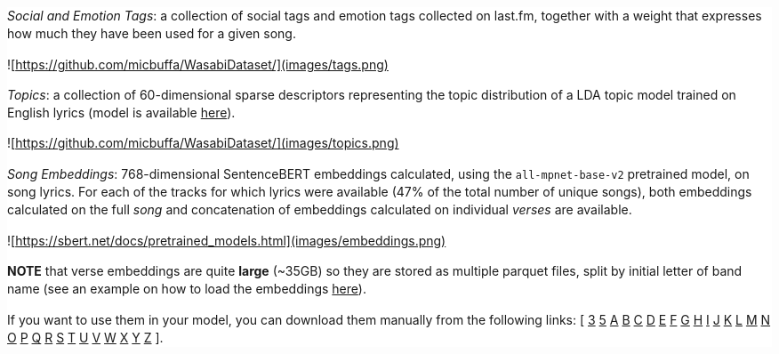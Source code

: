 _Social and Emotion Tags_: a collection of social tags and emotion tags collected on last.fm, together with a weight that expresses how much they have been used for a given song.

![https://github.com/micbuffa/WasabiDataset/](images/tags.png)


_Topics_: a collection of 60-dimensional sparse descriptors representing the topic distribution of a LDA topic model trained on English lyrics (model is available [here](https://github.com/micbuffa/WasabiDataset/)).


![https://github.com/micbuffa/WasabiDataset/](images/topics.png)

_Song Embeddings_: 768-dimensional SentenceBERT embeddings calculated, using the `all-mpnet-base-v2` pretrained model, on song lyrics. For each of the tracks for which lyrics were available (47% of the total number of unique songs), both embeddings calculated on the full *song* and concatenation of embeddings calculated on individual *verses* are available.

![https://sbert.net/docs/pretrained_models.html](images/embeddings.png)

**NOTE** that verse embeddings are quite **large** (~35GB) so they are stored as multiple parquet files, split by initial letter of band name (see an example on how to load the embeddings [here](notebooks/eda-on-the-evalrs-dataset.ipynb)). 

If you want to use them in your model, you can download them manually from the following links:
[
[3](https://evalrs.object.lga1.coreweave.com/evalrs_verse_embeddings_3.parquet)
[5](https://evalrs.object.lga1.coreweave.com/evalrs_verse_embeddings_5.parquet)
[A](https://evalrs.object.lga1.coreweave.com/evalrs_verse_embeddings_A.parquet)
[B](https://evalrs.object.lga1.coreweave.com/evalrs_verse_embeddings_B.parquet)
[C](https://evalrs.object.lga1.coreweave.com/evalrs_verse_embeddings_C.parquet)
[D](https://evalrs.object.lga1.coreweave.com/evalrs_verse_embeddings_D.parquet)
[E](https://evalrs.object.lga1.coreweave.com/evalrs_verse_embeddings_E.parquet)
[F](https://evalrs.object.lga1.coreweave.com/evalrs_verse_embeddings_F.parquet)
[G](https://evalrs.object.lga1.coreweave.com/evalrs_verse_embeddings_G.parquet)
[H](https://evalrs.object.lga1.coreweave.com/evalrs_verse_embeddings_H.parquet)
[I](https://evalrs.object.lga1.coreweave.com/evalrs_verse_embeddings_I.parquet)
[J](https://evalrs.object.lga1.coreweave.com/evalrs_verse_embeddings_J.parquet)
[K](https://evalrs.object.lga1.coreweave.com/evalrs_verse_embeddings_K.parquet)
[L](https://evalrs.object.lga1.coreweave.com/evalrs_verse_embeddings_L.parquet)
[M](https://evalrs.object.lga1.coreweave.com/evalrs_verse_embeddings_M.parquet)
[N](https://evalrs.object.lga1.coreweave.com/evalrs_verse_embeddings_N.parquet)
[O](https://evalrs.object.lga1.coreweave.com/evalrs_verse_embeddings_O.parquet)
[P](https://evalrs.object.lga1.coreweave.com/evalrs_verse_embeddings_P.parquet)
[Q](https://evalrs.object.lga1.coreweave.com/evalrs_verse_embeddings_Q.parquet)
[R](https://evalrs.object.lga1.coreweave.com/evalrs_verse_embeddings_R.parquet)
[S](https://evalrs.object.lga1.coreweave.com/evalrs_verse_embeddings_S.parquet)
[T](https://evalrs.object.lga1.coreweave.com/evalrs_verse_embeddings_T.parquet)
[U](https://evalrs.object.lga1.coreweave.com/evalrs_verse_embeddings_U.parquet)
[V](https://evalrs.object.lga1.coreweave.com/evalrs_verse_embeddings_V.parquet)
[W](https://evalrs.object.lga1.coreweave.com/evalrs_verse_embeddings_W.parquet)
[X](https://evalrs.object.lga1.coreweave.com/evalrs_verse_embeddings_X.parquet)
[Y](https://evalrs.object.lga1.coreweave.com/evalrs_verse_embeddings_Y.parquet)
[Z](https://evalrs.object.lga1.coreweave.com/evalrs_verse_embeddings_Z.parquet)
].
